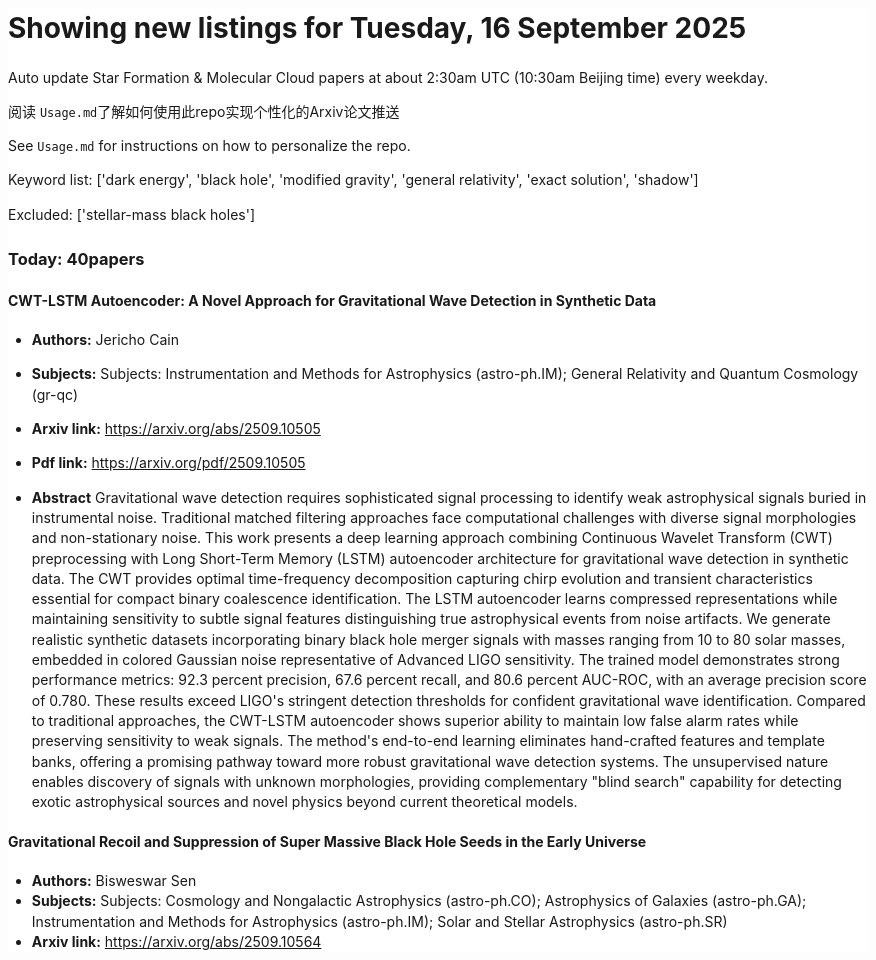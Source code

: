 # Showing new listings for Tuesday, 16 September 2025
Auto update Star Formation & Molecular Cloud papers at about 2:30am UTC (10:30am Beijing time) every weekday.


阅读 `Usage.md`了解如何使用此repo实现个性化的Arxiv论文推送

See `Usage.md` for instructions on how to personalize the repo. 


Keyword list: ['dark energy', 'black hole', 'modified gravity', 'general relativity', 'exact solution', 'shadow']


Excluded: ['stellar-mass black holes']


### Today: 40papers 

#### CWT-LSTM Autoencoder: A Novel Approach for Gravitational Wave Detection in Synthetic Data
 - **Authors:** Jericho Cain
 - **Subjects:** Subjects:
Instrumentation and Methods for Astrophysics (astro-ph.IM); General Relativity and Quantum Cosmology (gr-qc)
 - **Arxiv link:** https://arxiv.org/abs/2509.10505

 - **Pdf link:** https://arxiv.org/pdf/2509.10505

 - **Abstract**
 Gravitational wave detection requires sophisticated signal processing to identify weak astrophysical signals buried in instrumental noise. Traditional matched filtering approaches face computational challenges with diverse signal morphologies and non-stationary noise. This work presents a deep learning approach combining Continuous Wavelet Transform (CWT) preprocessing with Long Short-Term Memory (LSTM) autoencoder architecture for gravitational wave detection in synthetic data. The CWT provides optimal time-frequency decomposition capturing chirp evolution and transient characteristics essential for compact binary coalescence identification. The LSTM autoencoder learns compressed representations while maintaining sensitivity to subtle signal features distinguishing true astrophysical events from noise artifacts. We generate realistic synthetic datasets incorporating binary black hole merger signals with masses ranging from 10 to 80 solar masses, embedded in colored Gaussian noise representative of Advanced LIGO sensitivity. The trained model demonstrates strong performance metrics: 92.3 percent precision, 67.6 percent recall, and 80.6 percent AUC-ROC, with an average precision score of 0.780. These results exceed LIGO's stringent detection thresholds for confident gravitational wave identification. Compared to traditional approaches, the CWT-LSTM autoencoder shows superior ability to maintain low false alarm rates while preserving sensitivity to weak signals. The method's end-to-end learning eliminates hand-crafted features and template banks, offering a promising pathway toward more robust gravitational wave detection systems. The unsupervised nature enables discovery of signals with unknown morphologies, providing complementary "blind search" capability for detecting exotic astrophysical sources and novel physics beyond current theoretical models.

#### Gravitational Recoil and Suppression of Super Massive Black Hole Seeds in the Early Universe
 - **Authors:** Bisweswar Sen
 - **Subjects:** Subjects:
Cosmology and Nongalactic Astrophysics (astro-ph.CO); Astrophysics of Galaxies (astro-ph.GA); Instrumentation and Methods for Astrophysics (astro-ph.IM); Solar and Stellar Astrophysics (astro-ph.SR)
 - **Arxiv link:** https://arxiv.org/abs/2509.10564
